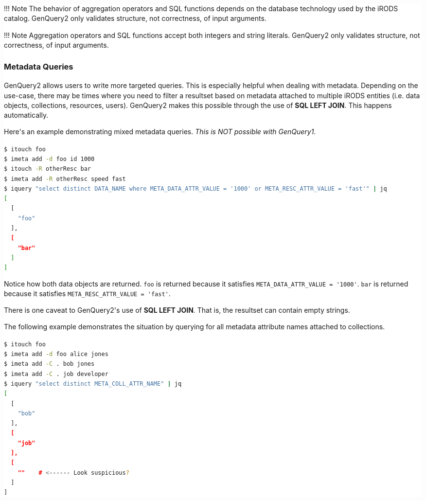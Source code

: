 !!! Note
    The behavior of aggregation operators and SQL functions depends on the database technology used by the iRODS catalog. GenQuery2 only validates structure, not correctness, of input arguments.

!!! Note
    Aggregation operators and SQL functions accept both integers and string literals. GenQuery2 only validates structure, not correctness, of input arguments.

### Metadata Queries

GenQuery2 allows users to write more targeted queries. This is especially helpful when dealing with metadata. Depending on the use-case, there may be times where you need to filter a resultset based on metadata attached to multiple iRODS entities (i.e. data objects, collections, resources, users). GenQuery2 makes this possible through the use of **SQL LEFT JOIN**. This happens automatically.

Here's an example demonstrating mixed metadata queries. _This is NOT possible with GenQuery1._

```sh
$ itouch foo
$ imeta add -d foo id 1000
$ itouch -R otherResc bar
$ imeta add -R otherResc speed fast
$ iquery "select distinct DATA_NAME where META_DATA_ATTR_VALUE = '1000' or META_RESC_ATTR_VALUE = 'fast'" | jq
[
  [
    "foo"
  ],
  [
    "bar"
  ]
]
```

Notice how both data objects are returned. `foo` is returned because it satisfies `META_DATA_ATTR_VALUE = '1000'`. `bar` is returned because it satisfies `META_RESC_ATTR_VALUE = 'fast'`.

There is one caveat to GenQuery2's use of **SQL LEFT JOIN**. That is, the resultset can contain empty strings.

The following example demonstrates the situation by querying for all metadata attribute names attached to collections.

```sh
$ itouch foo
$ imeta add -d foo alice jones
$ imeta add -C . bob jones
$ imeta add -C . job developer
$ iquery "select distinct META_COLL_ATTR_NAME" | jq
[
  [
    "bob"
  ],
  [
    "job"
  ],
  [
    ""    # <------ Look suspicious?
  ]
]
```
